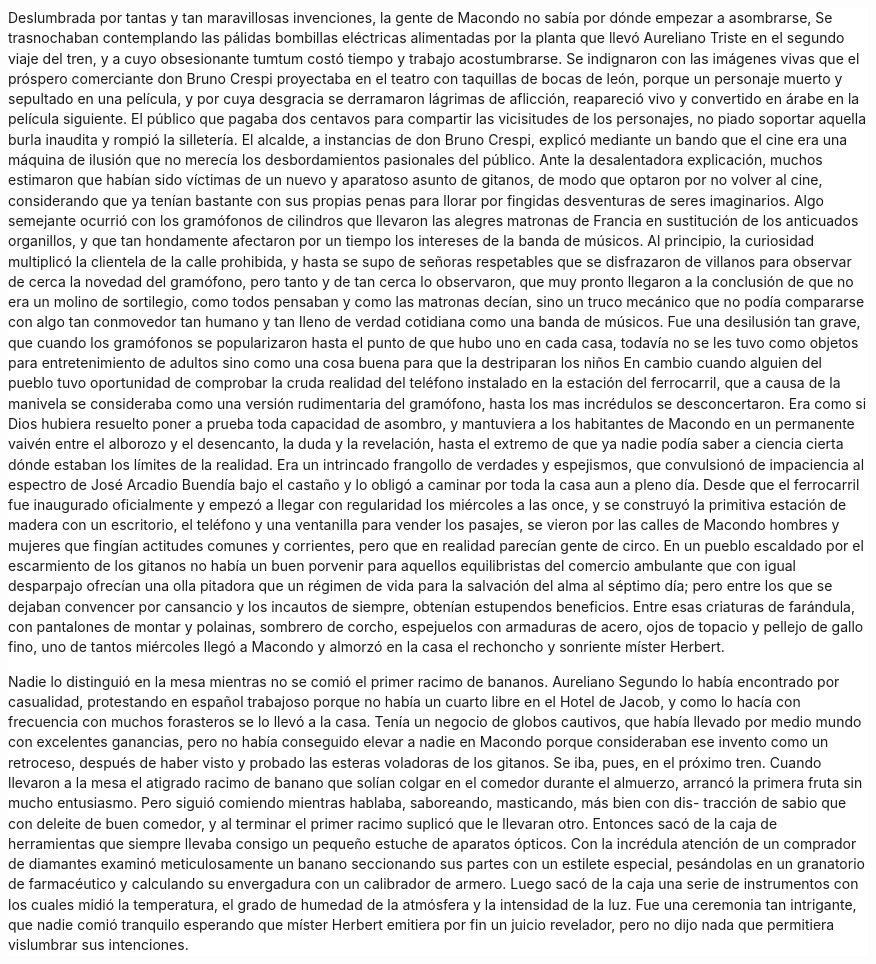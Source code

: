 Deslumbrada por tantas y tan maravillosas invenciones, la gente de Macondo no sabía por 
dónde empezar a asombrarse, Se trasnochaban contemplando las pálidas bombillas eléctricas 
alimentadas por la planta que llevó Aureliano Triste en el segundo viaje del tren, y a cuyo 
obsesionante tumtum costó tiempo y trabajo acostumbrarse. Se indignaron con las imágenes 
vivas que el próspero comerciante don Bruno Crespi proyectaba en el teatro con taquillas de 
bocas de león, porque un personaje muerto y sepultado en una película, y por cuya desgracia se 
derramaron lágrimas de aflicción, reapareció vivo y convertido en árabe en la película siguiente. 
El público que pagaba dos centavos para compartir las vicisitudes de los personajes, no piado 
soportar aquella burla inaudita y rompió la silletería. El alcalde, a instancias de don Bruno Crespi, 
explicó mediante un bando que el cine era una máquina de ilusión que no merecía los 
desbordamientos pasionales del público. Ante la desalentadora explicación, muchos estimaron 
que habían sido víctimas de un nuevo y aparatoso asunto de gitanos, de modo que optaron por 
no volver al cine, considerando que ya tenían bastante con sus propias penas para llorar por 
fingidas desventuras de seres imaginarios. Algo semejante ocurrió con los gramófonos de 
cilindros que llevaron las alegres matronas de Francia en sustitución de los anticuados organillos, 
y que tan hondamente afectaron por un tiempo los intereses de la banda de músicos. Al principio, 
la curiosidad multiplicó la clientela de la calle prohibida, y hasta se supo de señoras respetables 
que se disfrazaron de villanos para observar de cerca la novedad del gramófono, pero tanto y de 
tan cerca lo observaron, que muy pronto llegaron a la conclusión de que no era un molino de 
sortilegio, como todos pensaban y como las matronas decían, sino un truco mecánico que no 
podía compararse con algo tan conmovedor tan humano y tan lleno de verdad cotidiana como 
una banda de músicos. Fue una desilusión tan grave, que cuando los gramófonos se 
popularizaron hasta el punto de que hubo uno en cada casa, todavía no se les tuvo como objetos 
para entretenimiento de adultos sino como una cosa buena para que la destriparan los niños En 
cambio cuando alguien del pueblo tuvo oportunidad de comprobar la cruda realidad del teléfono 
instalado en la estación del ferrocarril, que a causa de la manivela se consideraba como una 
versión rudimentaria del gramófono, hasta los mas incrédulos se desconcertaron. Era como si 
Dios hubiera resuelto poner a prueba toda capacidad de asombro, y mantuviera a los habitantes 
de Macondo en un permanente vaivén entre el alborozo y el desencanto, la duda y la revelación, 
hasta el extremo de que ya nadie podía saber a ciencia cierta dónde estaban los límites de la 
realidad. Era un intrincado frangollo de verdades y espejismos, que convulsionó de impaciencia al 
espectro de José Arcadio Buendía bajo el castaño y lo obligó a caminar por toda la casa aun a 
pleno día. Desde que el ferrocarril fue inaugurado oficialmente y empezó a llegar con regularidad 
los miércoles a las once, y se construyó la primitiva estación de madera con un escritorio, el 
teléfono y una ventanilla para vender los pasajes, se vieron por las calles de Macondo hombres y 
mujeres que fingían actitudes comunes y corrientes, pero que en realidad parecían gente de 
circo. En un pueblo escaldado por el escarmiento de los gitanos no había un buen porvenir para 
aquellos equilibristas del comercio ambulante que con igual desparpajo ofrecían una olla pitadora 
que un régimen de vida para la salvación del alma al séptimo día; pero entre los que se dejaban 
convencer por cansancio y los incautos de siempre, obtenían estupendos beneficios. Entre esas 
criaturas de farándula, con pantalones de montar y polainas, sombrero de corcho, espejuelos con 
armaduras de acero, ojos de topacio y pellejo de gallo fino, uno de tantos miércoles llegó a 
Macondo y almorzó en la casa el rechoncho y sonriente míster Herbert. 

Nadie lo distinguió en la mesa mientras no se comió el primer racimo de bananos. Aureliano 
Segundo lo había encontrado por casualidad, protestando en español trabajoso porque no había 
un cuarto libre en el Hotel de Jacob, y como lo hacía con frecuencia con muchos forasteros se lo 
llevó a la casa. Tenía un negocio de globos cautivos, que había llevado por medio mundo con 
excelentes ganancias, pero no había conseguido elevar a nadie en Macondo porque consideraban 
ese invento como un retroceso, después de haber visto y probado las esteras voladoras de los 
gitanos. Se iba, pues, en el próximo tren. Cuando llevaron a la mesa el atigrado racimo de
banano que solían colgar en el comedor durante el almuerzo, arrancó la primera fruta sin mucho 
entusiasmo. Pero siguió comiendo mientras hablaba, saboreando, masticando, más bien con dis- 
tracción de sabio que con deleite de buen comedor, y al terminar el primer racimo suplicó que le 
llevaran otro. Entonces sacó de la caja de herramientas que siempre llevaba consigo un pequeño 
estuche de aparatos ópticos. Con la incrédula atención de un comprador de diamantes examinó 
meticulosamente un banano seccionando sus partes con un estilete especial, pesándolas en un 
granatorio de farmacéutico y calculando su envergadura con un calibrador de armero. Luego sacó 
de la caja una serie de instrumentos con los cuales midió la temperatura, el grado de humedad 
de la atmósfera y la intensidad de la luz. Fue una ceremonia tan intrigante, que nadie comió 
tranquilo esperando que míster Herbert emitiera por fin un juicio revelador, pero no dijo nada que 
permitiera vislumbrar sus intenciones. 
